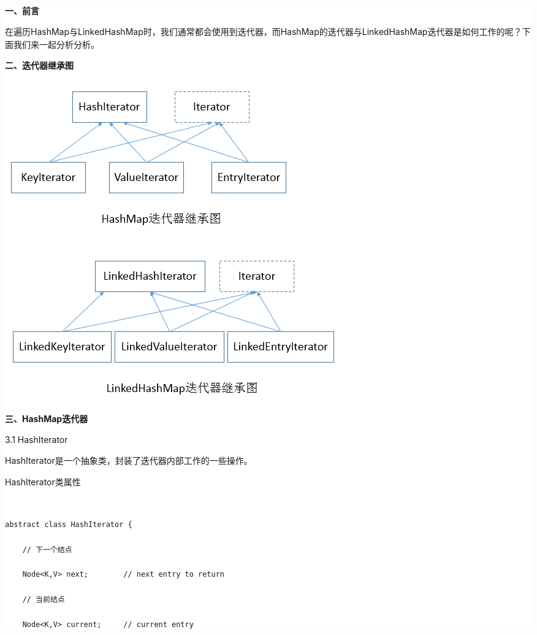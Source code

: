 **一、前言**

在遍历HashMap与LinkedHashMap时，我们通常都会使用到迭代器，而HashMap的迭代器与LinkedHashMap迭代器是如何工作的呢？下面我们来一起分析分析。

**二、迭代器继承图**

![](../md/img/leesf456/616953-20160307154545382-2013427548.png)

![](../md/img/leesf456/616953-20160307154600210-474527278.png)

**三、HashMap迭代器**

3.1 HashIterator

HashIterator是一个抽象类，封装了迭代器内部工作的一些操作。

HashIterator类属性

![]()![]()

    
    
    abstract class HashIterator {

        // 下一个结点

        Node<K,V> next;        // next entry to return

        // 当前结点

        Node<K,V> current;     // current entry
